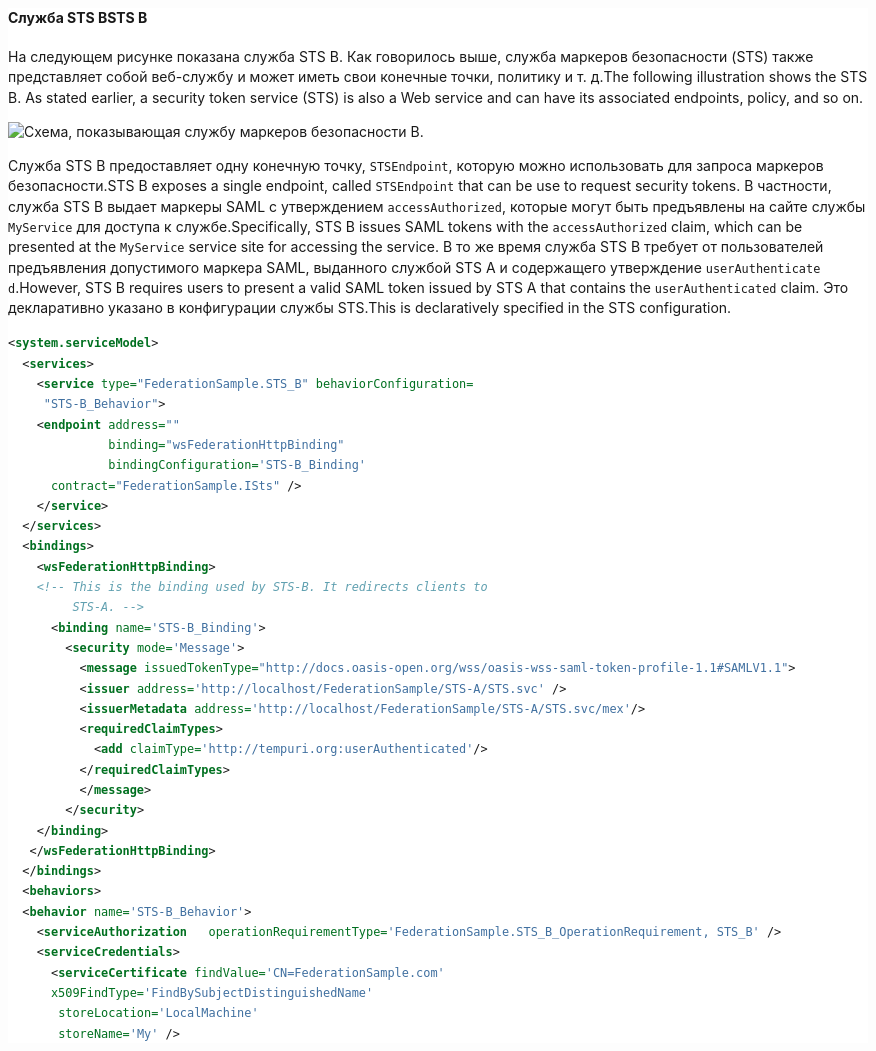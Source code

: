 #### <a name="sts-b"></a><span data-ttu-id="ea213-177">Служба STS B</span><span class="sxs-lookup"><span data-stu-id="ea213-177">STS B</span></span>  

 <span data-ttu-id="ea213-178">На следующем рисунке показана служба STS B. Как говорилось выше, служба маркеров безопасности (STS) также представляет собой веб-службу и может иметь свои конечные точки, политику и т. д.</span><span class="sxs-lookup"><span data-stu-id="ea213-178">The following illustration shows the STS B. As stated earlier, a security token service (STS) is also a Web service and can have its associated endpoints, policy, and so on.</span></span>  
  
 ![Схема, показывающая службу маркеров безопасности B.](./media/federation/myservice-security-token-service-b.gif)  
  
 <span data-ttu-id="ea213-180">Служба STS B предоставляет одну конечную точку, `STSEndpoint`, которую можно использовать для запроса маркеров безопасности.</span><span class="sxs-lookup"><span data-stu-id="ea213-180">STS B exposes a single endpoint, called `STSEndpoint` that can be use to request security tokens.</span></span> <span data-ttu-id="ea213-181">В частности, служба STS B выдает маркеры SAML с утверждением `accessAuthorized`, которые могут быть предъявлены на сайте службы `MyService` для доступа к службе.</span><span class="sxs-lookup"><span data-stu-id="ea213-181">Specifically, STS B issues SAML tokens with the `accessAuthorized` claim, which can be presented at the `MyService` service site for accessing the service.</span></span> <span data-ttu-id="ea213-182">В то же время служба STS B требует от пользователей предъявления допустимого маркера SAML, выданного службой STS A и содержащего утверждение `userAuthenticated`.</span><span class="sxs-lookup"><span data-stu-id="ea213-182">However, STS B requires users to present a valid SAML token issued by STS A that contains the `userAuthenticated` claim.</span></span> <span data-ttu-id="ea213-183">Это декларативно указано в конфигурации службы STS.</span><span class="sxs-lookup"><span data-stu-id="ea213-183">This is declaratively specified in the STS configuration.</span></span>  
  
```xml  
<system.serviceModel>  
  <services>  
    <service type="FederationSample.STS_B" behaviorConfiguration=  
     "STS-B_Behavior">  
    <endpoint address=""  
              binding="wsFederationHttpBinding"  
              bindingConfiguration='STS-B_Binding'  
      contract="FederationSample.ISts" />  
    </service>  
  </services>  
  <bindings>  
    <wsFederationHttpBinding>  
    <!-- This is the binding used by STS-B. It redirects clients to   
         STS-A. -->  
      <binding name='STS-B_Binding'>  
        <security mode='Message'>  
          <message issuedTokenType="http://docs.oasis-open.org/wss/oasis-wss-saml-token-profile-1.1#SAMLV1.1">  
          <issuer address='http://localhost/FederationSample/STS-A/STS.svc' />  
          <issuerMetadata address='http://localhost/FederationSample/STS-A/STS.svc/mex'/>  
          <requiredClaimTypes>  
            <add claimType='http://tempuri.org:userAuthenticated'/>  
          </requiredClaimTypes>  
          </message>  
        </security>  
    </binding>  
   </wsFederationHttpBinding>  
  </bindings>  
  <behaviors>  
  <behavior name='STS-B_Behavior'>  
    <serviceAuthorization   operationRequirementType='FederationSample.STS_B_OperationRequirement, STS_B' />  
    <serviceCredentials>  
      <serviceCertificate findValue='CN=FederationSample.com'  
      x509FindType='FindBySubjectDistinguishedName'  
       storeLocation='LocalMachine'  
       storeName='My' />  
```